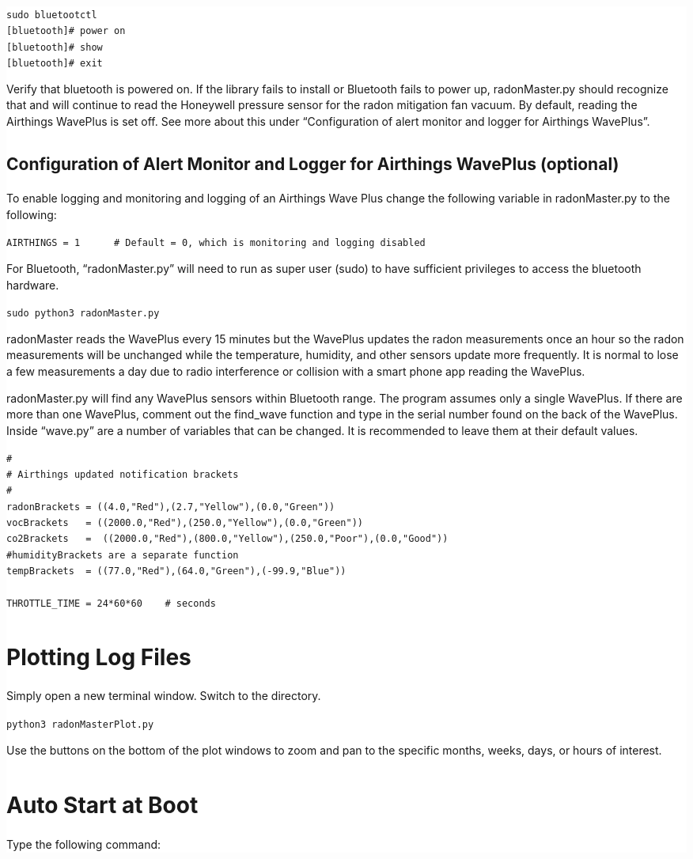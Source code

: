     sudo bluetootctl
    [bluetooth]# power on
    [bluetooth]# show
    [bluetooth]# exit

Verify that bluetooth is powered on. If the library fails to install or Bluetooth fails to power up, radonMaster.py should recognize that and will continue to read the Honeywell pressure sensor for the radon mitigation fan vacuum. By default, reading the Airthings WavePlus is set off. See more about this under “Configuration of alert monitor and logger for Airthings WavePlus”.

## Configuration of Alert Monitor and Logger for Airthings WavePlus (optional)
To enable logging and monitoring and logging of an Airthings Wave Plus change the following variable in radonMaster.py to the following:

    AIRTHINGS = 1      # Default = 0, which is monitoring and logging disabled

For Bluetooth, “radonMaster.py” will need to run as super user (sudo) to have sufficient privileges to access the bluetooth hardware.

    sudo python3 radonMaster.py

radonMaster reads the WavePlus every 15 minutes but the WavePlus updates the radon measurements once an hour so the radon measurements will be unchanged while the temperature, humidity, and other sensors update more frequently. It is normal to lose a few measurements a day due to radio interference or collision with a smart phone app reading the WavePlus. 

radonMaster.py will find any WavePlus sensors within Bluetooth range. The program assumes only a single WavePlus. If there are more than one WavePlus, comment out the find_wave function and type in the serial number found on the back of the WavePlus.
Inside “wave.py” are a number of variables that can be changed. It is recommended to leave them at their default values.

    #
    # Airthings updated notification brackets
    #
    radonBrackets = ((4.0,"Red"),(2.7,"Yellow"),(0.0,"Green"))
    vocBrackets   = ((2000.0,"Red"),(250.0,"Yellow"),(0.0,"Green"))
    co2Brackets   =  ((2000.0,"Red"),(800.0,"Yellow"),(250.0,"Poor"),(0.0,"Good"))
    #humidityBrackets are a separate function
    tempBrackets  = ((77.0,"Red"),(64.0,"Green"),(-99.9,"Blue"))

    THROTTLE_TIME = 24*60*60    # seconds

# Plotting Log Files
Simply open a new terminal window. Switch to the directory. 

    python3 radonMasterPlot.py

Use the buttons on the bottom of the plot windows to zoom and pan to the specific months, weeks, days, or hours of interest.

# Auto Start at Boot
Type the following command:
